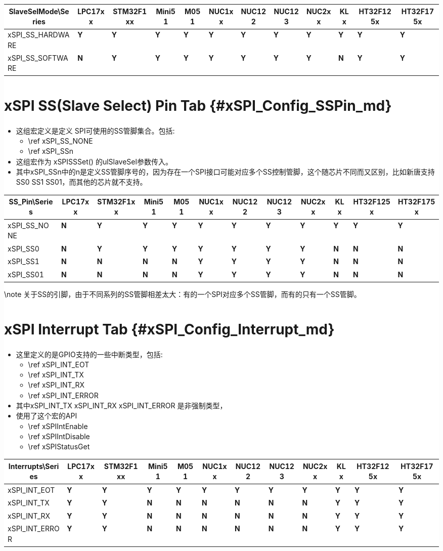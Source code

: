 SlaveSelMode\Series | LPC17xx | STM32F1xx | Mini51 | M051 | NUC1xx | NUC122 | NUC123 | NUC2xx | KLx | HT32F125x | HT32F175x |  
------------------- | --------| ----------| -------| -----| -------| -------| -------| -------| ----| ----------| ----------|
xSPI_SS_HARDWARE    |  **Y**  |   **Y**   |  **Y** | **Y**|  **Y** |  **Y** |  **Y** |  **Y** |**Y**|   **Y**   |   **Y**   |
xSPI_SS_SOFTWARE    |  **N**  |   **Y**   |  **Y** | **Y**|  **Y** |  **Y** |  **Y** |  **Y** |**N**|   **Y**   |   **Y**   |


xSPI SS(Slave Select) Pin Tab    {#xSPI_Config_SSPin_md}
==============
- 这组宏定义是定义 SPI可使用的SS管脚集合。包括:
    - \ref xSPI_SS_NONE
    - \ref xSPI_SSn
- 这组宏作为 xSPISSSet() 的ulSlaveSel参数传入。
- 其中xSPI_SSn中的n是定义SS管脚序号的，因为存在一个SPI接口可能对应多个SS控制管脚，这个随芯片不同而又区别，比如新唐支持SS0 SS1 SS01，而其他的芯片就不支持。

SS_Pin\Series | LPC17xx | STM32F1xx | Mini51 | M051 | NUC1xx | NUC122 | NUC123 | NUC2xx | KLx | HT32F125x | HT32F175x |   
------------- | --------| ----------| -------| -----| -------| -------| -------| -------| ----| ----------| ----------|
xSPI_SS_NONE  |  **N**  |   **Y**   |  **Y** | **Y**|  **Y** |  **Y** |  **Y** |  **Y** |**Y**|   **Y**   |   **Y**   |
xSPI_SS0      |  **N**  |   **Y**   |  **Y** | **Y**|  **Y** |  **Y** |  **Y** |  **Y** |**N**|   **N**   |   **N**   |
xSPI_SS1      |  **N**  |   **N**   |  **N** | **N**|  **Y** |  **Y** |  **Y** |  **Y** |**N**|   **N**   |   **N**   |
xSPI_SS01     |  **N**  |   **N**   |  **N** | **N**|  **Y** |  **Y** |  **Y** |  **Y** |**N**|   **N**   |   **N**   |

\note 关于SS的引脚，由于不同系列的SS管脚相差太大：有的一个SPI对应多个SS管脚，而有的只有一个SS管脚。

xSPI Interrupt Tab             {#xSPI_Config_Interrupt_md}
==============
- 这里定义的是GPIO支持的一些中断类型，包括:
    - \ref xSPI_INT_EOT
    - \ref xSPI_INT_TX
	- \ref xSPI_INT_RX
	- \ref xSPI_INT_ERROR
- 其中xSPI_INT_TX xSPI_INT_RX xSPI_INT_ERROR 是非强制类型，
- 使用了这个宏的API
    -  \ref xSPIIntEnable <br>
    -  \ref xSPIIntDisable <br>
	-  \ref xSPIStatusGet  <br>
	
Interrupts\Series | LPC17xx | STM32F1xx | Mini51 | M051 | NUC1xx | NUC122 | NUC123 | NUC2xx | KLx | HT32F125x | HT32F175x |   
----------------- | --------| ----------| -------| -----| -------| -------| -------| -------| ----| ----------| ----------|
xSPI_INT_EOT      |  **Y**  |   **Y**   |  **Y** | **Y**|  **Y** |  **Y** |  **Y** |  **Y** |**Y**|   **Y**   |   **Y**   |
xSPI_INT_TX       |  **Y**  |   **Y**   |  **N** | **N**|  **N** |  **N** |  **N** |  **N** |**Y**|   **Y**   |   **Y**   |
xSPI_INT_RX       |  **Y**  |   **Y**   |  **N** | **N**|  **N** |  **N** |  **N** |  **N** |**Y**|   **Y**   |   **Y**   |
xSPI_INT_ERROR    |  **Y**  |   **Y**   |  **N** | **N**|  **N** |  **N** |  **N** |  **N** |**Y**|   **Y**   |   **Y**   |
